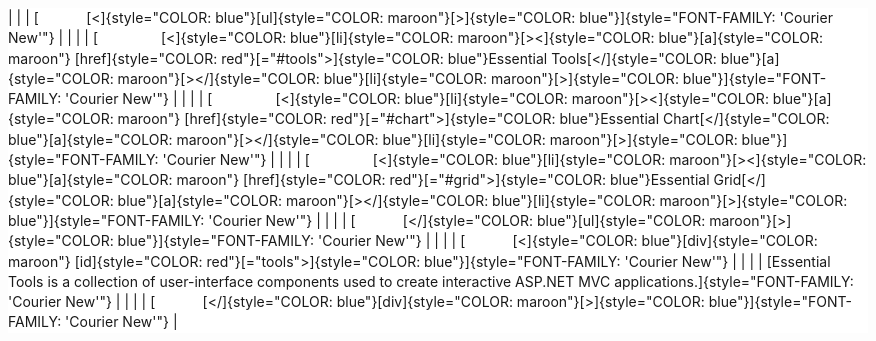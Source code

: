 |                                                                                                                                                                                                                                                                                                                                                                                   |
| [            [\<]{style="COLOR: blue"}[ul]{style="COLOR: maroon"}[\>]{style="COLOR: blue"}]{style="FONT-FAMILY: 'Courier New'"}                                                                                                                                                                                                                                                   |
|                                                                                                                                                                                                                                                                                                                                                                                   |
| [                [\<]{style="COLOR: blue"}[li]{style="COLOR: maroon"}[\>\<]{style="COLOR: blue"}[a]{style="COLOR: maroon"} [href]{style="COLOR: red"}[=\"#tools\"\>]{style="COLOR: blue"}Essential Tools[\</]{style="COLOR: blue"}[a]{style="COLOR: maroon"}[\>\</]{style="COLOR: blue"}[li]{style="COLOR: maroon"}[\>]{style="COLOR: blue"}]{style="FONT-FAMILY: 'Courier New'"} |
|                                                                                                                                                                                                                                                                                                                                                                                   |
| [                [\<]{style="COLOR: blue"}[li]{style="COLOR: maroon"}[\>\<]{style="COLOR: blue"}[a]{style="COLOR: maroon"} [href]{style="COLOR: red"}[=\"#chart\"\>]{style="COLOR: blue"}Essential Chart[\</]{style="COLOR: blue"}[a]{style="COLOR: maroon"}[\>\</]{style="COLOR: blue"}[li]{style="COLOR: maroon"}[\>]{style="COLOR: blue"}]{style="FONT-FAMILY: 'Courier New'"} |
|                                                                                                                                                                                                                                                                                                                                                                                   |
| [                [\<]{style="COLOR: blue"}[li]{style="COLOR: maroon"}[\>\<]{style="COLOR: blue"}[a]{style="COLOR: maroon"} [href]{style="COLOR: red"}[=\"#grid\"\>]{style="COLOR: blue"}Essential Grid[\</]{style="COLOR: blue"}[a]{style="COLOR: maroon"}[\>\</]{style="COLOR: blue"}[li]{style="COLOR: maroon"}[\>]{style="COLOR: blue"}]{style="FONT-FAMILY: 'Courier New'"}   |
|                                                                                                                                                                                                                                                                                                                                                                                   |
| [            [\</]{style="COLOR: blue"}[ul]{style="COLOR: maroon"}[\>]{style="COLOR: blue"}]{style="FONT-FAMILY: 'Courier New'"}                                                                                                                                                                                                                                                  |
|                                                                                                                                                                                                                                                                                                                                                                                   |
| [            [\<]{style="COLOR: blue"}[div]{style="COLOR: maroon"} [id]{style="COLOR: red"}[=\"tools\"\>]{style="COLOR: blue"}]{style="FONT-FAMILY: 'Courier New'"}                                                                                                                                                                                                               |
|                                                                                                                                                                                                                                                                                                                                                                                   |
| [Essential Tools is a collection of user-interface components used to create interactive ASP.NET MVC applications.]{style="FONT-FAMILY: 'Courier New'"}                                                                                                                                                                                                                           |
|                                                                                                                                                                                                                                                                                                                                                                                   |
| [            [\</]{style="COLOR: blue"}[div]{style="COLOR: maroon"}[\>]{style="COLOR: blue"}]{style="FONT-FAMILY: 'Courier New'"}                                                                                                                                                                                                                                                 |